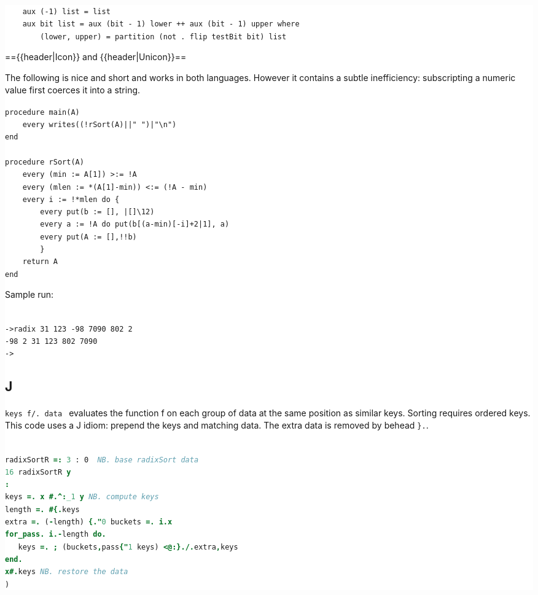 ```
	aux (-1) list = list
	aux bit list = aux (bit - 1) lower ++ aux (bit - 1) upper where
		(lower, upper) = partition (not . flip testBit bit) list
```


=={{header|Icon}} and {{header|Unicon}}==

The following is nice and short and works in both languages.  However it
contains a subtle inefficiency: subscripting a numeric value first coerces it into a string.


```unicon
procedure main(A)
    every writes((!rSort(A)||" ")|"\n")
end

procedure rSort(A)
    every (min := A[1]) >:= !A
    every (mlen := *(A[1]-min)) <:= (!A - min)
    every i := !*mlen do {
        every put(b := [], |[]\12)
        every a := !A do put(b[(a-min)[-i]+2|1], a)
        every put(A := [],!!b)
        }
    return A
end
```


Sample run:

```txt

->radix 31 123 -98 7090 802 2
-98 2 31 123 802 7090
->

```



## J

<code>keys f/. data </code>  evaluates the function f on each group of data at the same position as similar keys.  Sorting requires ordered keys.  This code uses a J idiom: prepend the keys and matching data.  The extra data is removed by behead <code>}.</code>.


```j

radixSortR =: 3 : 0  NB. base radixSort data
16 radixSortR y
:
keys =. x #.^:_1 y NB. compute keys
length =. #{.keys
extra =. (-length) {."0 buckets =. i.x
for_pass. i.-length do.
   keys =. ; (buckets,pass{"1 keys) <@:}./.extra,keys
end.
x#.keys NB. restore the data
)
```
